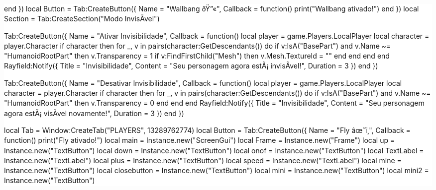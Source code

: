 end })
local Button = Tab:CreateButton({ Name = "Wallbang ðŸ”«", Callback = function() 
    print("Wallbang ativado!")
end })
local Section = Tab:CreateSection("Modo InvisÃ­vel")

Tab:CreateButton({
    Name = "Ativar Invisibilidade",
    Callback = function()
        local player = game.Players.LocalPlayer
        local character = player.Character
        if character then
            for _, v in pairs(character:GetDescendants()) do
                if v:IsA("BasePart") and v.Name ~= "HumanoidRootPart" then
                    v.Transparency = 1
                    if v:FindFirstChild("Mesh") then
                        v.Mesh.TextureId = ""
                    end
                end
            end
        end
        Rayfield:Notify({
            Title = "Invisibilidade",
            Content = "Seu personagem agora estÃ¡ invisÃ­vel!",
            Duration = 3
        })
    end
})

Tab:CreateButton({
    Name = "Desativar Invisibilidade",
    Callback = function()
        local player = game.Players.LocalPlayer
        local character = player.Character
        if character then
            for _, v in pairs(character:GetDescendants()) do
                if v:IsA("BasePart") and v.Name ~= "HumanoidRootPart" then
                    v.Transparency = 0
                end
            end
        end
        Rayfield:Notify({
            Title = "Invisibilidade",
            Content = "Seu personagem agora estÃ¡ visÃ­vel novamente!",
            Duration = 3
        })
    end
})

local Tab = Window:CreateTab("PLAYERS", 13289762774)
local Button = Tab:CreateButton({ Name = "Fly âœˆï¸", Callback = function() 
    print("Fly ativado!")
	local main = Instance.new("ScreenGui")
local Frame = Instance.new("Frame")
local up = Instance.new("TextButton")
local down = Instance.new("TextButton")
local onof = Instance.new("TextButton")
local TextLabel = Instance.new("TextLabel")
local plus = Instance.new("TextButton")
local speed = Instance.new("TextLabel")
local mine = Instance.new("TextButton")
local closebutton = Instance.new("TextButton")
local mini = Instance.new("TextButton")
local mini2 = Instance.new("TextButton")
